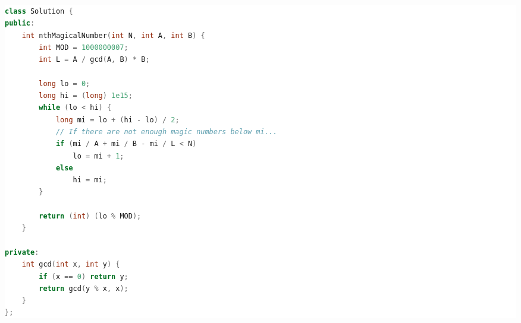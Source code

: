 ```c++
class Solution {
public:
    int nthMagicalNumber(int N, int A, int B) {
        int MOD = 1000000007;
        int L = A / gcd(A, B) * B;

        long lo = 0;
        long hi = (long) 1e15;
        while (lo < hi) {
            long mi = lo + (hi - lo) / 2;
            // If there are not enough magic numbers below mi...
            if (mi / A + mi / B - mi / L < N)
                lo = mi + 1;
            else
                hi = mi;
        }

        return (int) (lo % MOD);
    }
    
private:
    int gcd(int x, int y) {
        if (x == 0) return y;
        return gcd(y % x, x);
    }
};
```





















